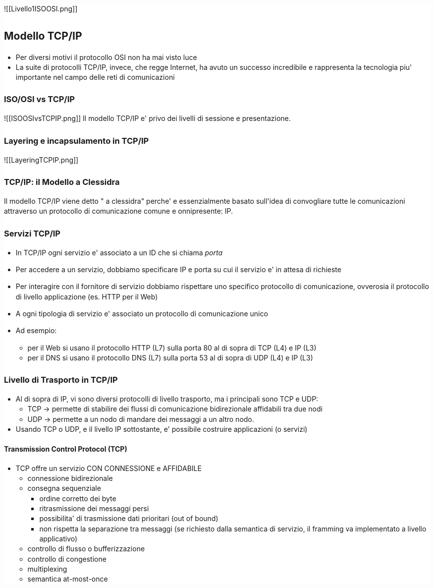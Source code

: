 ![[Livello1ISOOSI.png]]

## Modello TCP/IP
- Per diversi motivi il protocollo OSI non ha mai visto luce
- La suite di protocolli TCP/IP, invece, che regge Internet, ha avuto un successo incredibile e rappresenta la tecnologia piu' importante nel campo delle reti di comunicazioni

### ISO/OSI vs TCP/IP
![[ISOOSIvsTCPIP.png]]
Il modello TCP/IP e' privo dei livelli di sessione e presentazione.

### Layering e incapsulamento in TCP/IP
![[LayeringTCPIP.png]]

### TCP/IP: il Modello a Clessidra
Il modello TCP/IP viene detto " a clessidra" perche' e essenzialmente basato sull'idea di convogliare tutte le comunicazioni attraverso un protocollo di comunicazione comune e onnipresente: IP.

### Servizi TCP/IP
- In TCP/IP ogni servizio e' associato a un ID che si chiama *porta*
- Per accedere a un servizio, dobbiamo specificare IP e porta su cui il servizio e' in attesa di richieste
- Per interagire con il fornitore di servizio dobbiamo rispettare uno specifico protocollo di comunicazione, ovverosia il protocollo di livello applicazione (es. HTTP per il Web)
  
- A ogni tipologia di servizio e' associato un protocollo di comunicazione unico
- Ad esempio:
	- per il Web si usano il protocollo HTTP (L7) sulla porta 80 al di sopra di TCP (L4) e IP (L3)
	- per il DNS si usano il protocollo DNS (L7) sulla porta 53 al di sopra di UDP (L4) e IP (L3)

### Livello di Trasporto in TCP/IP
- Al di sopra di IP, vi sono diversi protocolli di livello trasporto, ma i principali sono TCP e UDP:
	- TCP $\rightarrow$ permette di stabilire dei flussi di comunicazione bidirezionale affidabili tra due nodi
	- UDP $\rightarrow$ permette a un nodo di mandare dei messaggi a un altro nodo.
- Usando TCP o UDP, e il livello IP sottostante, e' possibile costruire applicazioni (o servizi)

#### Transmission Control Protocol (TCP)
- TCP offre un servizio CON CONNESSIONE e AFFIDABILE
	- connessione bidirezionale
	- consegna sequenziale
		- ordine corretto dei byte
		- ritrasmissione dei messaggi persi
		- possibilita' di trasmissione dati prioritari (out of bound)
		- non rispetta la separazione tra messaggi (se richiesto dalla semantica di servizio, il framming va implementato a livello applicativo)
	- controllo di flusso o bufferizzazione
	- controllo di congestione
	- multiplexing
	- semantica at-most-once
